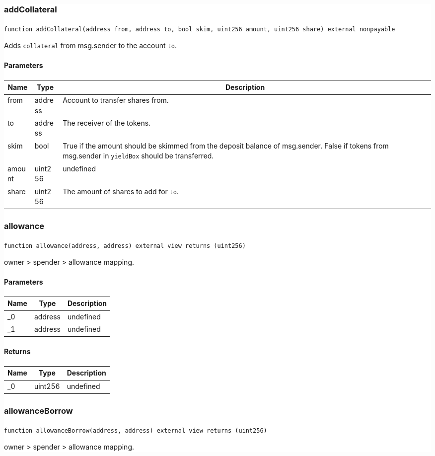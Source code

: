 ### addCollateral

```solidity
function addCollateral(address from, address to, bool skim, uint256 amount, uint256 share) external nonpayable
```

Adds `collateral` from msg.sender to the account `to`.



#### Parameters

| Name | Type | Description |
|---|---|---|
| from | address | Account to transfer shares from. |
| to | address | The receiver of the tokens. |
| skim | bool | True if the amount should be skimmed from the deposit balance of msg.sender. False if tokens from msg.sender in `yieldBox` should be transferred. |
| amount | uint256 | undefined |
| share | uint256 | The amount of shares to add for `to`. |

### allowance

```solidity
function allowance(address, address) external view returns (uint256)
```

owner &gt; spender &gt; allowance mapping.



#### Parameters

| Name | Type | Description |
|---|---|---|
| _0 | address | undefined |
| _1 | address | undefined |

#### Returns

| Name | Type | Description |
|---|---|---|
| _0 | uint256 | undefined |

### allowanceBorrow

```solidity
function allowanceBorrow(address, address) external view returns (uint256)
```

owner &gt; spender &gt; allowance mapping.
